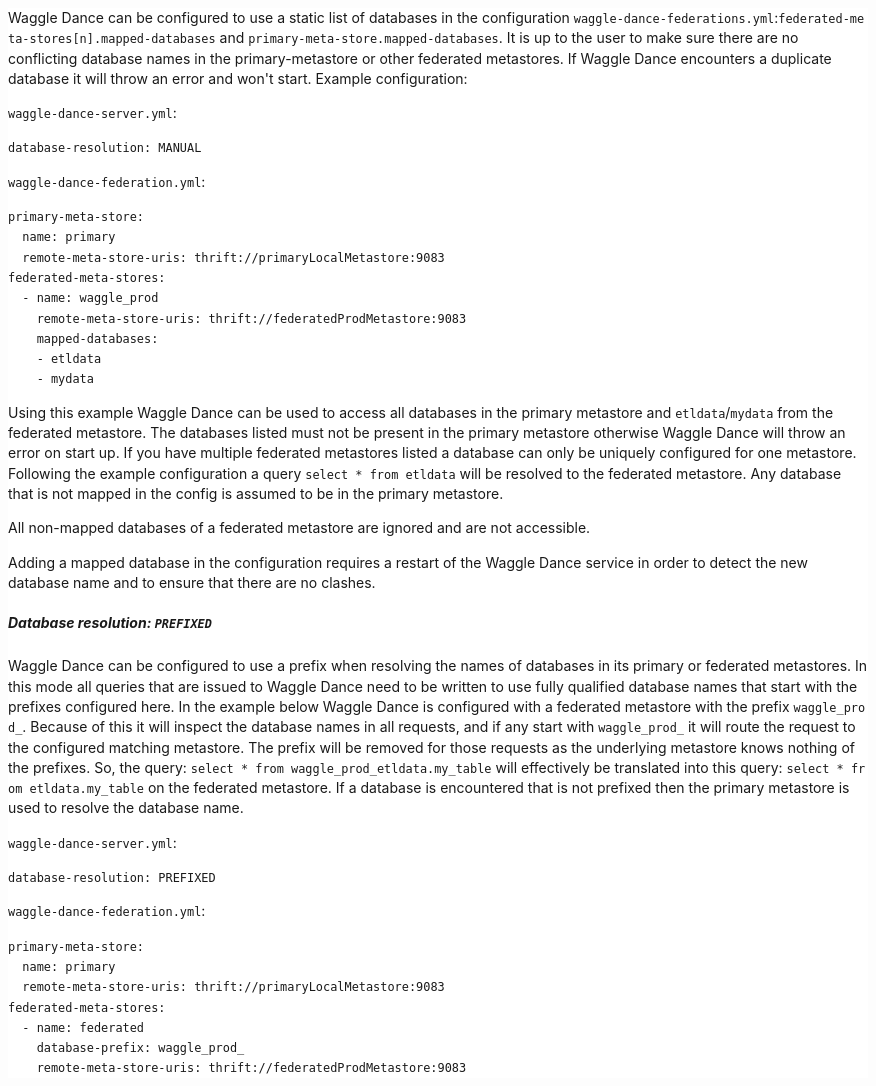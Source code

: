 Waggle Dance can be configured to use a static list of databases in the configuration `waggle-dance-federations.yml`:`federated-meta-stores[n].mapped-databases` and `primary-meta-store.mapped-databases`. It is up to the user to make sure there are no conflicting database names in the primary-metastore or other federated metastores. If Waggle Dance encounters a duplicate database it will throw an error and won't start. Example configuration:

`waggle-dance-server.yml`:

    database-resolution: MANUAL

`waggle-dance-federation.yml`:

    primary-meta-store:
      name: primary
      remote-meta-store-uris: thrift://primaryLocalMetastore:9083
    federated-meta-stores:
      - name: waggle_prod
        remote-meta-store-uris: thrift://federatedProdMetastore:9083
        mapped-databases:
        - etldata
        - mydata

Using this example Waggle Dance can be used to access all databases in the primary metastore and `etldata`/`mydata` from the federated metastore. The databases listed must not be present in the primary metastore otherwise Waggle Dance will throw an error on start up. If you have multiple federated metastores listed a database can only be uniquely configured for one metastore. Following the example configuration a query `select * from etldata` will be resolved to the federated metastore. Any database that is not mapped in the config is assumed to be in the primary metastore.

All non-mapped databases of a federated metastore are ignored and are not accessible.

Adding a mapped database in the configuration requires a restart of the Waggle Dance service in order to detect the new database name and to ensure that there are no clashes.

##### Database resolution: `PREFIXED`

Waggle Dance can be configured to use a prefix when resolving the names of databases in its primary or federated metastores. In this mode all queries that are issued to Waggle Dance need to be written to use fully qualified database names that start with the prefixes configured here. In the example below Waggle Dance is configured with a federated
metastore with the prefix `waggle_prod_`. Because of this it will inspect the database names in all requests, and if any start with `waggle_prod_` it will route
the request to the configured matching metastore. The prefix will be removed for those requests as the underlying metastore knows nothing of the prefixes. So, the
query: `select * from waggle_prod_etldata.my_table` will effectively be translated into this query: `select * from etldata.my_table` on the federated metastore. If a
database is encountered that is not prefixed then the primary metastore is used to resolve the database name.

`waggle-dance-server.yml`:

    database-resolution: PREFIXED

`waggle-dance-federation.yml`:

    primary-meta-store:
      name: primary
      remote-meta-store-uris: thrift://primaryLocalMetastore:9083
    federated-meta-stores:
      - name: federated
        database-prefix: waggle_prod_
        remote-meta-store-uris: thrift://federatedProdMetastore:9083
